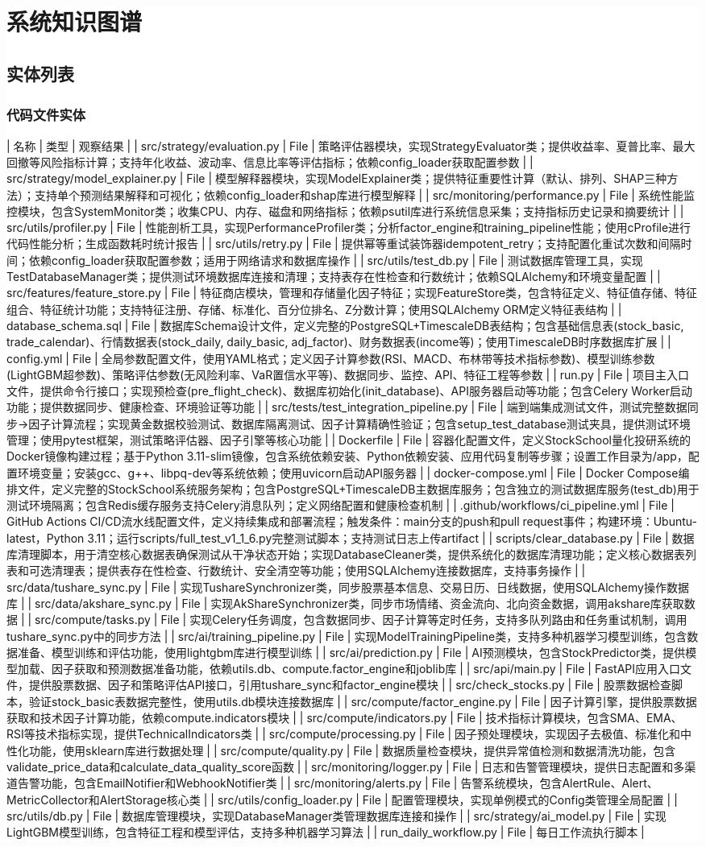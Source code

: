 # 系统知识图谱

## 实体列表

### 代码文件实体
| 名称 | 类型 | 观察结果 |
| src/strategy/evaluation.py | File | 策略评估器模块，实现StrategyEvaluator类；提供收益率、夏普比率、最大回撤等风险指标计算；支持年化收益、波动率、信息比率等评估指标；依赖config_loader获取配置参数 |
| src/strategy/model_explainer.py | File | 模型解释器模块，实现ModelExplainer类；提供特征重要性计算（默认、排列、SHAP三种方法）；支持单个预测结果解释和可视化；依赖config_loader和shap库进行模型解释 |
| src/monitoring/performance.py | File | 系统性能监控模块，包含SystemMonitor类；收集CPU、内存、磁盘和网络指标；依赖psutil库进行系统信息采集；支持指标历史记录和摘要统计 |
| src/utils/profiler.py | File | 性能剖析工具，实现PerformanceProfiler类；分析factor_engine和training_pipeline性能；使用cProfile进行代码性能分析；生成函数耗时统计报告 |
| src/utils/retry.py | File | 提供幂等重试装饰器idempotent_retry；支持配置化重试次数和间隔时间；依赖config_loader获取配置参数；适用于网络请求和数据库操作 |
| src/utils/test_db.py | File | 测试数据库管理工具，实现TestDatabaseManager类；提供测试环境数据库连接和清理；支持表存在性检查和行数统计；依赖SQLAlchemy和环境变量配置 |
| src/features/feature_store.py | File | 特征商店模块，管理和存储量化因子特征；实现FeatureStore类，包含特征定义、特征值存储、特征组合、特征统计功能；支持特征注册、存储、标准化、百分位排名、Z分数计算；使用SQLAlchemy ORM定义特征表结构 |
| database_schema.sql | File | 数据库Schema设计文件，定义完整的PostgreSQL+TimescaleDB表结构；包含基础信息表(stock_basic, trade_calendar)、行情数据表(stock_daily, daily_basic, adj_factor)、财务数据表(income等)；使用TimescaleDB时序数据库扩展 |
| config.yml | File | 全局参数配置文件，使用YAML格式；定义因子计算参数(RSI、MACD、布林带等技术指标参数)、模型训练参数(LightGBM超参数)、策略评估参数(无风险利率、VaR置信水平等)、数据同步、监控、API、特征工程等参数 |
| run.py | File | 项目主入口文件，提供命令行接口；实现预检查(pre_flight_check)、数据库初始化(init_database)、API服务器启动等功能；包含Celery Worker启动功能；提供数据同步、健康检查、环境验证等功能 |
| src/tests/test_integration_pipeline.py | File | 端到端集成测试文件，测试完整数据同步->因子计算流程；实现黄金数据校验测试、数据库隔离测试、因子计算精确性验证；包含setup_test_database测试夹具，提供测试环境管理；使用pytest框架，测试策略评估器、因子引擎等核心功能 |
| Dockerfile | File | 容器化配置文件，定义StockSchool量化投研系统的Docker镜像构建过程；基于Python 3.11-slim镜像，包含系统依赖安装、Python依赖安装、应用代码复制等步骤；设置工作目录为/app，配置环境变量；安装gcc、g++、libpq-dev等系统依赖；使用uvicorn启动API服务器 |
| docker-compose.yml | File | Docker Compose编排文件，定义完整的StockSchool系统服务架构；包含PostgreSQL+TimescaleDB主数据库服务；包含独立的测试数据库服务(test_db)用于测试环境隔离；包含Redis缓存服务支持Celery消息队列；定义网络配置和健康检查机制 |
| .github/workflows/ci_pipeline.yml | File | GitHub Actions CI/CD流水线配置文件，定义持续集成和部署流程；触发条件：main分支的push和pull request事件；构建环境：Ubuntu-latest，Python 3.11；运行scripts/full_test_v1_1_6.py完整测试脚本；支持测试日志上传artifact |
| scripts/clear_database.py | File | 数据库清理脚本，用于清空核心数据表确保测试从干净状态开始；实现DatabaseCleaner类，提供系统化的数据库清理功能；定义核心数据表列表和可选清理表；提供表存在性检查、行数统计、安全清空等功能；使用SQLAlchemy连接数据库，支持事务操作 |
| src/data/tushare_sync.py | File | 实现TushareSynchronizer类，同步股票基本信息、交易日历、日线数据，使用SQLAlchemy操作数据库 |
| src/data/akshare_sync.py | File | 实现AkShareSynchronizer类，同步市场情绪、资金流向、北向资金数据，调用akshare库获取数据 |
| src/compute/tasks.py | File | 实现Celery任务调度，包含数据同步、因子计算等定时任务，支持多队列路由和任务重试机制，调用tushare_sync.py中的同步方法 |
| src/ai/training_pipeline.py | File | 实现ModelTrainingPipeline类，支持多种机器学习模型训练，包含数据准备、模型训练和评估功能，使用lightgbm库进行模型训练 |
| src/ai/prediction.py | File | AI预测模块，包含StockPredictor类，提供模型加载、因子获取和预测数据准备功能，依赖utils.db、compute.factor_engine和joblib库 |
| src/api/main.py | File | FastAPI应用入口文件，提供股票数据、因子和策略评估API接口，引用tushare_sync和factor_engine模块 |
| src/check_stocks.py | File | 股票数据检查脚本，验证stock_basic表数据完整性，使用utils.db模块连接数据库 |
| src/compute/factor_engine.py | File | 因子计算引擎，提供股票数据获取和技术因子计算功能，依赖compute.indicators模块 |
| src/compute/indicators.py | File | 技术指标计算模块，包含SMA、EMA、RSI等技术指标实现，提供TechnicalIndicators类 |
| src/compute/processing.py | File | 因子预处理模块，实现因子去极值、标准化和中性化功能，使用sklearn库进行数据处理 |
| src/compute/quality.py | File | 数据质量检查模块，提供异常值检测和数据清洗功能，包含validate_price_data和calculate_data_quality_score函数 |
| src/monitoring/logger.py | File | 日志和告警管理模块，提供日志配置和多渠道告警功能，包含EmailNotifier和WebhookNotifier类 |
| src/monitoring/alerts.py | File | 告警系统模块，包含AlertRule、Alert、MetricCollector和AlertStorage核心类 |
| src/utils/config_loader.py | File | 配置管理模块，实现单例模式的Config类管理全局配置 |
| src/utils/db.py | File | 数据库管理模块，实现DatabaseManager类管理数据库连接和操作 |
| src/strategy/ai_model.py | File | 实现LightGBM模型训练，包含特征工程和模型评估，支持多种机器学习算法 |
| run_daily_workflow.py | File | 每日工作流执行脚本 |